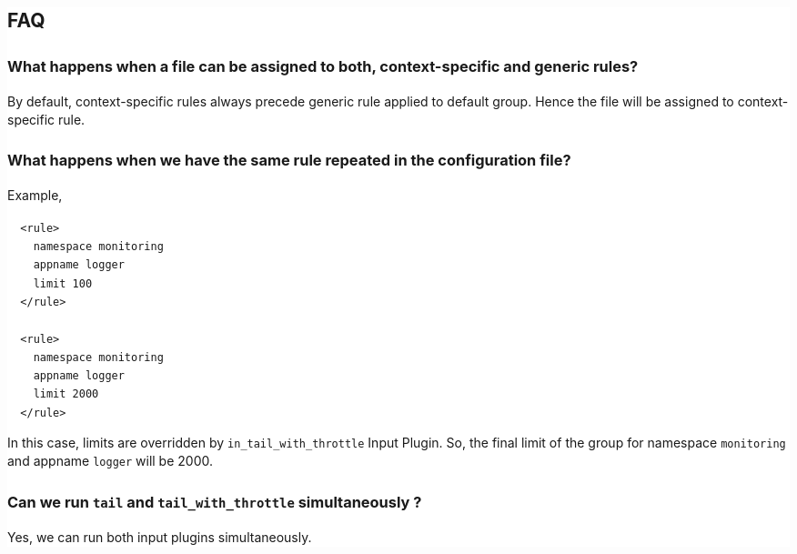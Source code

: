 ## FAQ

### What happens when a file can be assigned to both, context-specific and generic rules? 

By default, context-specific rules always precede generic rule applied to default group. Hence the file will be assigned to context-specific rule.

### What happens when we have the same rule repeated in the configuration file? 

Example,

```text
  <rule>
    namespace monitoring 
    appname logger
    limit 100
  </rule>

  <rule>
    namespace monitoring
    appname logger
    limit 2000
  </rule>
```

In this case, limits are overridden by `in_tail_with_throttle` Input Plugin. So, the final limit of the group for namespace `monitoring` and appname `logger` will be 2000.

### Can we run `tail` and `tail_with_throttle` simultaneously ? 

Yes, we can run both input plugins simultaneously.